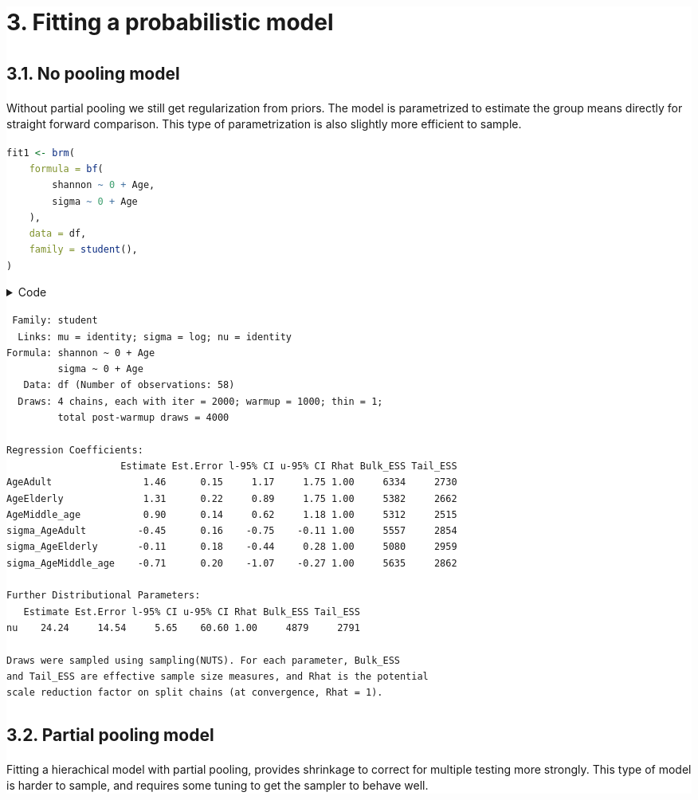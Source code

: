 # 3. Fitting a probabilistic model

## 3.1. No pooling model

Without partial pooling we still get regularization from priors. The
model is parametrized to estimate the group means directly for straight
forward comparison. This type of parametrization is also slightly more
efficient to sample.

``` r
fit1 <- brm(
    formula = bf(
        shannon ~ 0 + Age,
        sigma ~ 0 + Age
    ),
    data = df,
    family = student(),
)
```

<details class="code-fold"><summary>Code</summary></details>

     Family: student 
      Links: mu = identity; sigma = log; nu = identity 
    Formula: shannon ~ 0 + Age 
             sigma ~ 0 + Age
       Data: df (Number of observations: 58) 
      Draws: 4 chains, each with iter = 2000; warmup = 1000; thin = 1;
             total post-warmup draws = 4000

    Regression Coefficients:
                        Estimate Est.Error l-95% CI u-95% CI Rhat Bulk_ESS Tail_ESS
    AgeAdult                1.46      0.15     1.17     1.75 1.00     6334     2730
    AgeElderly              1.31      0.22     0.89     1.75 1.00     5382     2662
    AgeMiddle_age           0.90      0.14     0.62     1.18 1.00     5312     2515
    sigma_AgeAdult         -0.45      0.16    -0.75    -0.11 1.00     5557     2854
    sigma_AgeElderly       -0.11      0.18    -0.44     0.28 1.00     5080     2959
    sigma_AgeMiddle_age    -0.71      0.20    -1.07    -0.27 1.00     5635     2862

    Further Distributional Parameters:
       Estimate Est.Error l-95% CI u-95% CI Rhat Bulk_ESS Tail_ESS
    nu    24.24     14.54     5.65    60.60 1.00     4879     2791

    Draws were sampled using sampling(NUTS). For each parameter, Bulk_ESS
    and Tail_ESS are effective sample size measures, and Rhat is the potential
    scale reduction factor on split chains (at convergence, Rhat = 1).

## 3.2. Partial pooling model

Fitting a hierachical model with partial pooling, provides shrinkage to
correct for multiple testing more strongly. This type of model is harder
to sample, and requires some tuning to get the sampler to behave well.
